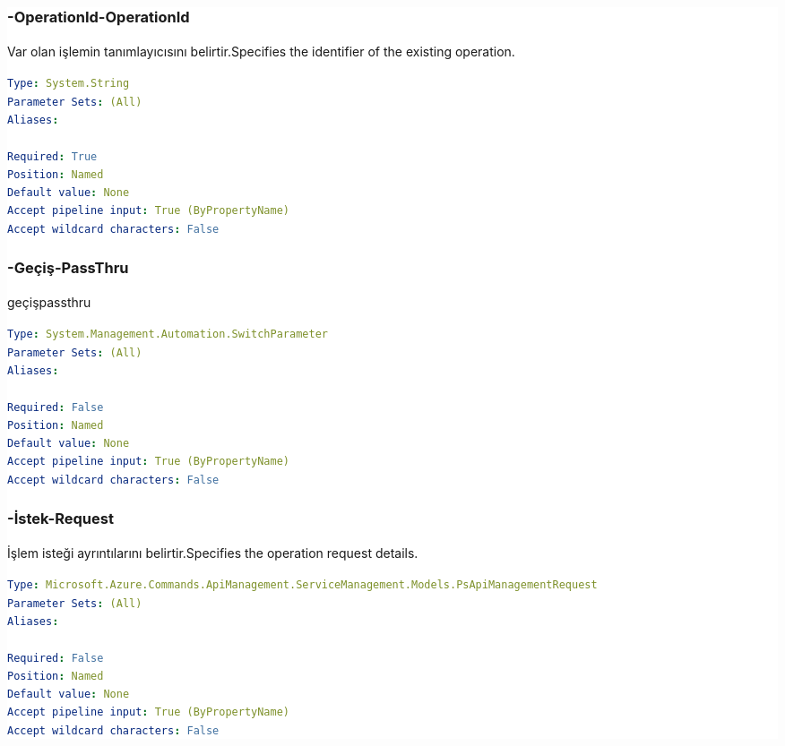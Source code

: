 ### <span data-ttu-id="c9539-130">-OperationId</span><span class="sxs-lookup"><span data-stu-id="c9539-130">-OperationId</span></span>
<span data-ttu-id="c9539-131">Var olan işlemin tanımlayıcısını belirtir.</span><span class="sxs-lookup"><span data-stu-id="c9539-131">Specifies the identifier of the existing operation.</span></span>

```yaml
Type: System.String
Parameter Sets: (All)
Aliases:

Required: True
Position: Named
Default value: None
Accept pipeline input: True (ByPropertyName)
Accept wildcard characters: False
```

### <span data-ttu-id="c9539-132">-Geçiş</span><span class="sxs-lookup"><span data-stu-id="c9539-132">-PassThru</span></span>
<span data-ttu-id="c9539-133">geçiş</span><span class="sxs-lookup"><span data-stu-id="c9539-133">passthru</span></span>

```yaml
Type: System.Management.Automation.SwitchParameter
Parameter Sets: (All)
Aliases:

Required: False
Position: Named
Default value: None
Accept pipeline input: True (ByPropertyName)
Accept wildcard characters: False
```

### <span data-ttu-id="c9539-134">-İstek</span><span class="sxs-lookup"><span data-stu-id="c9539-134">-Request</span></span>
<span data-ttu-id="c9539-135">İşlem isteği ayrıntılarını belirtir.</span><span class="sxs-lookup"><span data-stu-id="c9539-135">Specifies the operation request details.</span></span>

```yaml
Type: Microsoft.Azure.Commands.ApiManagement.ServiceManagement.Models.PsApiManagementRequest
Parameter Sets: (All)
Aliases:

Required: False
Position: Named
Default value: None
Accept pipeline input: True (ByPropertyName)
Accept wildcard characters: False
```
